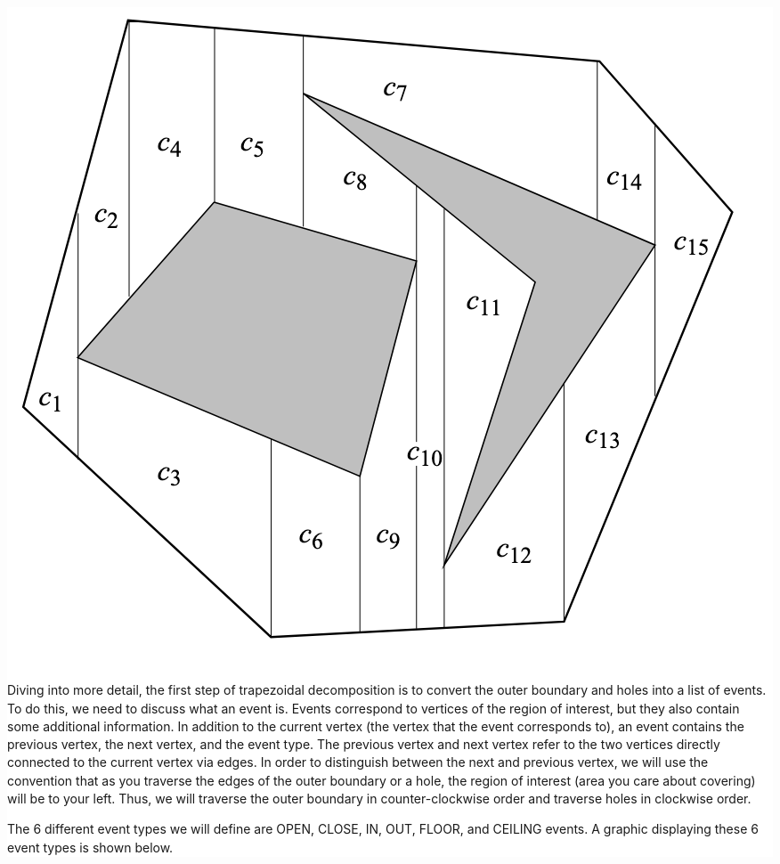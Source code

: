  ![Trapezoidal Decomposition](assets/trapezoid_decomposition.png)

 Diving into more detail, the first step of trapezoidal decomposition is to convert the outer boundary and holes into a list of events. To do this, we need to discuss what an event is. Events correspond to vertices of the region of interest, but they also contain some additional information. In addition to the current vertex (the vertex that the event corresponds to), an event contains the previous vertex, the next vertex, and the event type. The previous vertex and next vertex refer to the two vertices directly connected to the current vertex via edges. In order to distinguish between the next and previous vertex, we will use the convention that as you traverse the edges of the outer boundary or a hole, the region of interest (area you care about covering) will be to your left. Thus, we will traverse the outer boundary in counter-clockwise order and traverse holes in clockwise order.

 The 6 different event types we will define are OPEN, CLOSE, IN, OUT, FLOOR, and CEILING events. A graphic displaying these 6 event types is shown below. 
